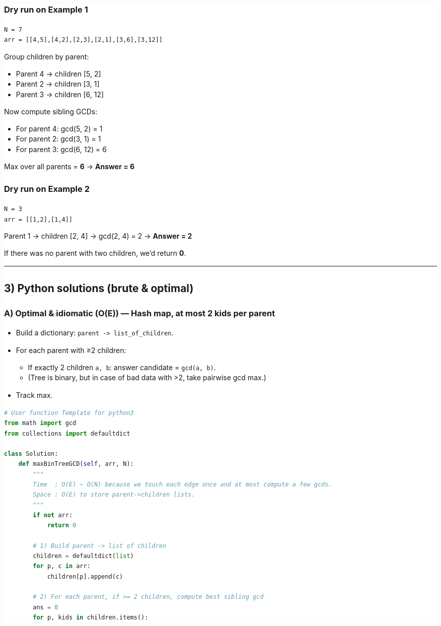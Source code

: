 ### Dry run on Example 1

```
N = 7
arr = [[4,5],[4,2],[2,3],[2,1],[3,6],[3,12]]
```

Group children by parent:

* Parent 4 → children [5, 2]
* Parent 2 → children [3, 1]
* Parent 3 → children [6, 12]

Now compute sibling GCDs:

* For parent 4: gcd(5, 2) = 1
* For parent 2: gcd(3, 1) = 1
* For parent 3: gcd(6, 12) = 6

Max over all parents = **6** → **Answer = 6**

### Dry run on Example 2

```
N = 3
arr = [[1,2],[1,4]]
```

Parent 1 → children [2, 4] → gcd(2, 4) = 2 → **Answer = 2**

If there was no parent with two children, we’d return **0**.

---

## 3) Python solutions (brute & optimal)

### A) Optimal & idiomatic (O(E)) — Hash map, at most 2 kids per parent

* Build a dictionary: `parent -> list_of_children`.
* For each parent with ≥2 children:

  * If exactly 2 children `a, b`: answer candidate = `gcd(a, b)`.
  * (Tree is binary, but in case of bad data with >2, take pairwise gcd max.)
* Track max.

```python
# User function Template for python3
from math import gcd
from collections import defaultdict

class Solution:
    def maxBinTreeGCD(self, arr, N):
        """
        Time  : O(E) ~ O(N) because we touch each edge once and at most compute a few gcds.
        Space : O(E) to store parent->children lists.
        """
        if not arr:
            return 0
        
        # 1) Build parent -> list of children
        children = defaultdict(list)
        for p, c in arr:
            children[p].append(c)
        
        # 2) For each parent, if >= 2 children, compute best sibling gcd
        ans = 0
        for p, kids in children.items():
```
